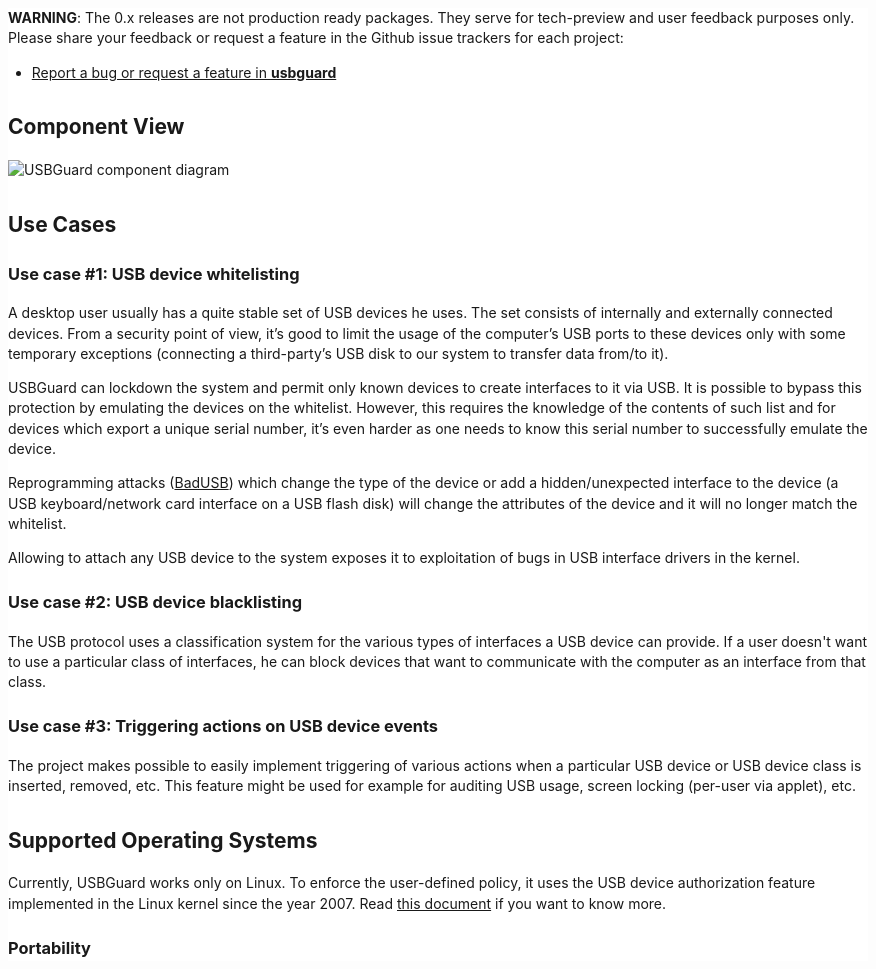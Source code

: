 **WARNING**: The 0.x releases are not production ready packages. They serve for tech-preview and user feedback purposes only. Please share your feedback or request a feature in the Github issue trackers for each project:

 * [Report a bug or request a feature in **usbguard**](https://github.com/dkopecek/usbguard/issues/new)

## Component View

![USBGuard component diagram](doc/usbguard-component-diagram.png "USBGuard component diagram")

## Use Cases

### Use case #1: USB device whitelisting
A  desktop user usually has a quite stable set of USB devices he uses. The set consists of internally and externally connected devices. From a security point of view, it’s good to limit the usage of the computer’s USB ports to these devices only with some temporary exceptions (connecting a third-party’s USB disk to our system to transfer data   from/to it).

USBGuard  can lockdown the system and permit only known devices to create interfaces to it via USB. It is possible to bypass this  protection by  emulating the devices on the whitelist. However, this requires the knowledge of the contents of such list and for devices which export a  unique serial number, it’s even harder as one needs to know this serial  number to successfully emulate the device.

Reprogramming  attacks ([BadUSB](https://srlabs.de/badusb/)) which change the type of the device or add a hidden/unexpected interface to the device (a USB keyboard/network card  interface on a USB flash disk) will change the attributes of the  device and it will no longer match the whitelist.

Allowing to attach any USB device to the system exposes it to exploitation of bugs in USB interface drivers in the kernel.

### Use case #2: USB device blacklisting
The USB protocol uses a classification system for the various types  of  interfaces a USB device can provide. If a user doesn't want to use a particular class of interfaces, he can block devices that want to communicate with the computer as an interface from that class.

### Use case #3: Triggering actions on USB device events
The project makes possible to easily implement triggering of various actions when a particular USB device or USB device class is inserted, removed, etc. This feature might be used for example for auditing USB usage, screen locking (per-user via applet), etc.

## Supported Operating Systems

Currently, USBGuard works only on Linux. To enforce the user-defined policy, it uses the USB device authorization feature
implemented in the Linux kernel since the year 2007. Read [this document](https://www.kernel.org/doc/Documentation/usb/authorization.txt)
if you want to know more.

### Portability
